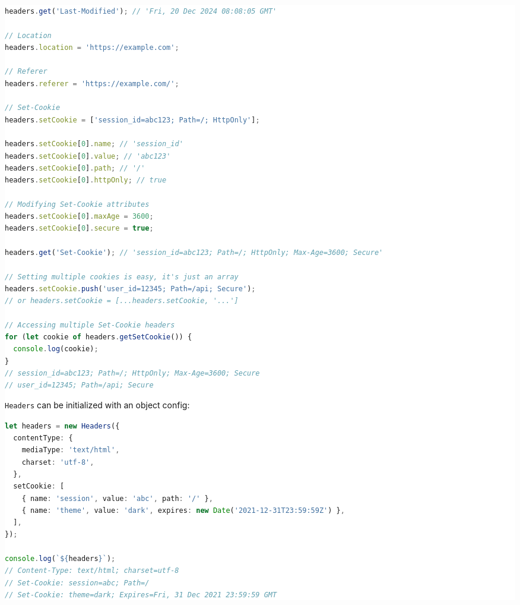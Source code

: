 ```ts
headers.get('Last-Modified'); // 'Fri, 20 Dec 2024 08:08:05 GMT'

// Location
headers.location = 'https://example.com';

// Referer
headers.referer = 'https://example.com/';

// Set-Cookie
headers.setCookie = ['session_id=abc123; Path=/; HttpOnly'];

headers.setCookie[0].name; // 'session_id'
headers.setCookie[0].value; // 'abc123'
headers.setCookie[0].path; // '/'
headers.setCookie[0].httpOnly; // true

// Modifying Set-Cookie attributes
headers.setCookie[0].maxAge = 3600;
headers.setCookie[0].secure = true;

headers.get('Set-Cookie'); // 'session_id=abc123; Path=/; HttpOnly; Max-Age=3600; Secure'

// Setting multiple cookies is easy, it's just an array
headers.setCookie.push('user_id=12345; Path=/api; Secure');
// or headers.setCookie = [...headers.setCookie, '...']

// Accessing multiple Set-Cookie headers
for (let cookie of headers.getSetCookie()) {
  console.log(cookie);
}
// session_id=abc123; Path=/; HttpOnly; Max-Age=3600; Secure
// user_id=12345; Path=/api; Secure
```

`Headers` can be initialized with an object config:

```ts
let headers = new Headers({
  contentType: {
    mediaType: 'text/html',
    charset: 'utf-8',
  },
  setCookie: [
    { name: 'session', value: 'abc', path: '/' },
    { name: 'theme', value: 'dark', expires: new Date('2021-12-31T23:59:59Z') },
  ],
});

console.log(`${headers}`);
// Content-Type: text/html; charset=utf-8
// Set-Cookie: session=abc; Path=/
// Set-Cookie: theme=dark; Expires=Fri, 31 Dec 2021 23:59:59 GMT
```
